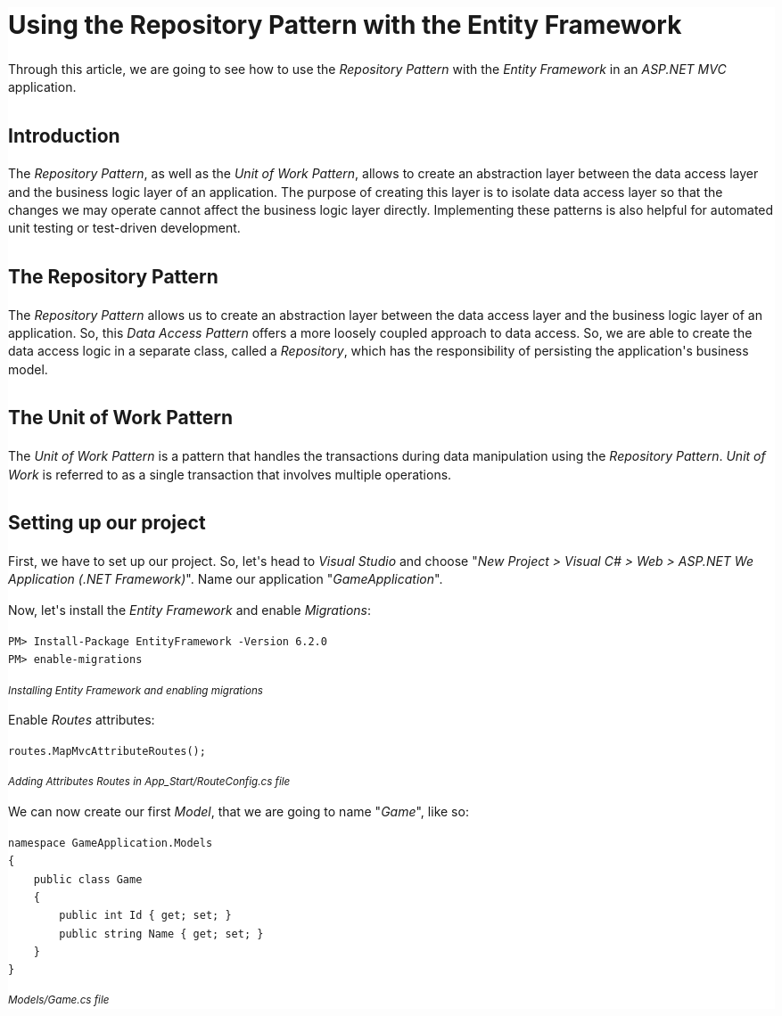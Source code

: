 # Using the Repository Pattern with the Entity Framework #

Through this article, we are going to see how to use the _Repository Pattern_ with the _Entity Framework_ in an _ASP.NET MVC_ application.

## Introduction ##

The _Repository Pattern_, as well as the _Unit of Work Pattern_, allows to create an abstraction layer between the data access layer and the business logic layer of an application. The purpose of creating this layer is to isolate data access layer so that the changes we may operate cannot affect the business logic layer directly. Implementing these patterns is also helpful for automated unit testing or test-driven development.

## The Repository Pattern ##

The _Repository Pattern_ allows us to create an abstraction layer between the data access layer and the business logic layer of an application. So, this _Data Access Pattern_ offers a more loosely coupled approach to data access. So, we are able to create the data access logic in a separate class, called a _Repository_, which has the responsibility of persisting the application's business model.

## The Unit of Work Pattern ##

The _Unit of Work Pattern_ is a pattern that handles the transactions during data manipulation using the _Repository Pattern_. _Unit of Work_ is referred to as a single transaction that involves multiple operations.

## Setting up our project ##

First, we have to set up our project. So, let's head to _Visual Studio_ and choose "_New Project > Visual C# > Web > ASP.NET We Application (.NET Framework)_". Name our application "_GameApplication_".

Now, let's install the _Entity Framework_ and enable _Migrations_:

    PM> Install-Package EntityFramework -Version 6.2.0 
    PM> enable-migrations
<small>_Installing Entity Framework and enabling migrations_</small>

Enable _Routes_ attributes:

    routes.MapMvcAttributeRoutes();
<small>_Adding Attributes Routes in App_Start/RouteConfig.cs file_</small>

We can now create our first _Model_, that we are going to name "_Game_", like so:

    namespace GameApplication.Models
    {
        public class Game
        {
            public int Id { get; set; }
            public string Name { get; set; }
        }
    }
<small>_Models/Game.cs file_</small>
